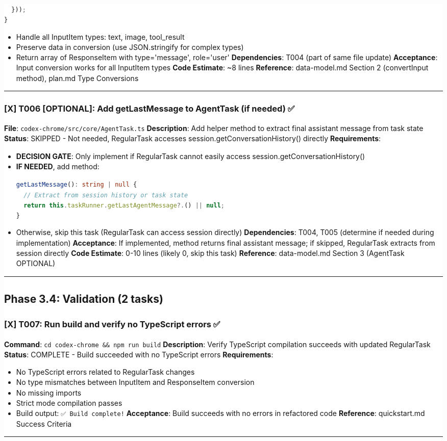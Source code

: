   ```typescript
    }));
  }
  ```
- Handle all InputItem types: text, image, tool_result
- Preserve data in conversion (use JSON.stringify for complex types)
- Return array of ResponseItem with type='message', role='user'
**Dependencies**: T004 (part of same file update)
**Acceptance**: Input conversion works for all InputItem types
**Code Estimate**: ~8 lines
**Reference**: data-model.md Section 2 (convertInput method), plan.md Type Conversions

---

### [X] T006 [OPTIONAL]: Add getLastMessage to AgentTask (if needed) ✅
**File**: `codex-chrome/src/core/AgentTask.ts`
**Description**: Add helper method to extract final assistant message from task state
**Status**: SKIPPED - Not needed, RegularTask accesses session.getConversationHistory() directly
**Requirements**:
- **DECISION GATE**: Only implement if RegularTask cannot easily access session.getConversationHistory()
- **IF NEEDED**, add method:
  ```typescript
  getLastMessage(): string | null {
    // Extract from session history or task state
    return this.taskRunner.getLastAgentMessage?.() || null;
  }
  ```
- Otherwise, skip this task (RegularTask can access session directly)
**Dependencies**: T004, T005 (determine if needed during implementation)
**Acceptance**: If implemented, method returns final assistant message; if skipped, RegularTask extracts from session directly
**Code Estimate**: 0-10 lines (likely 0, skip this task)
**Reference**: data-model.md Section 3 (AgentTask OPTIONAL)

---

## Phase 3.4: Validation (2 tasks)

### [X] T007: Run build and verify no TypeScript errors ✅
**Command**: `cd codex-chrome && npm run build`
**Description**: Verify TypeScript compilation succeeds with updated RegularTask
**Status**: COMPLETE - Build succeeded with no TypeScript errors
**Requirements**:
- No TypeScript errors related to RegularTask changes
- No type mismatches between InputItem and ResponseItem conversion
- No missing imports
- Strict mode compilation passes
- Build output: `✅ Build complete!`
**Acceptance**: Build succeeds with no errors in refactored code
**Reference**: quickstart.md Success Criteria

---
